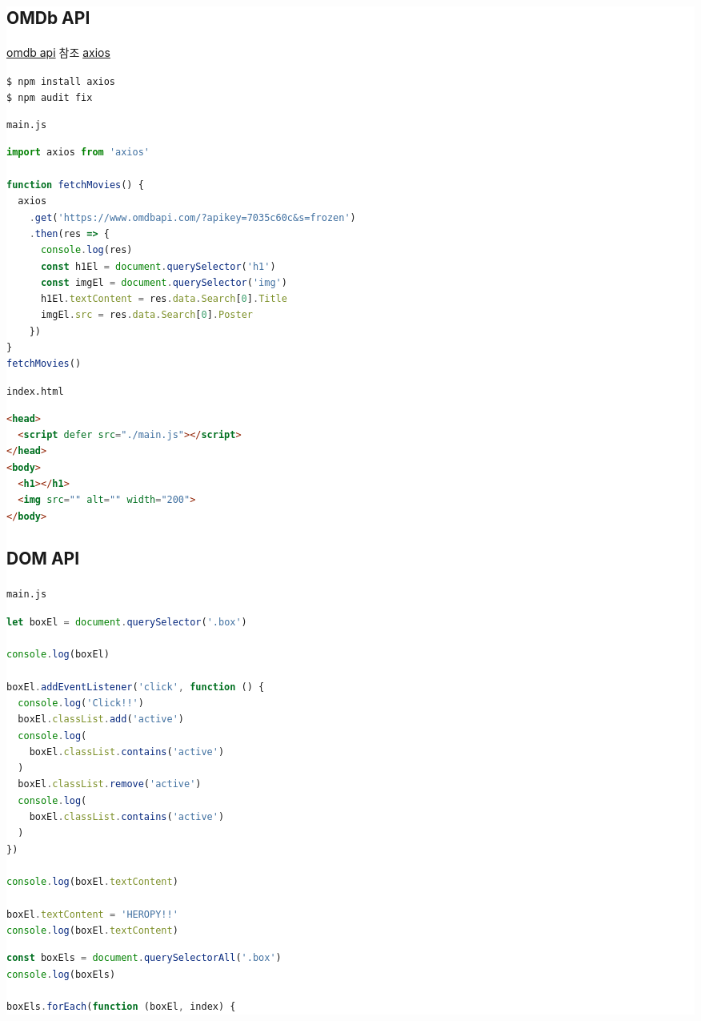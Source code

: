 ## OMDb API
[omdb api](https://www.omdbapi.com/) 참조
[axios](https://github.com/axios/axios)
```bash
$ npm install axios
$ npm audit fix
```
`main.js`
```js
import axios from 'axios'

function fetchMovies() {
  axios
    .get('https://www.omdbapi.com/?apikey=7035c60c&s=frozen')
    .then(res => {
      console.log(res)
      const h1El = document.querySelector('h1')
      const imgEl = document.querySelector('img')
      h1El.textContent = res.data.Search[0].Title
      imgEl.src = res.data.Search[0].Poster
    })
}
fetchMovies()
```
`index.html`
```html
<head>
  <script defer src="./main.js"></script>
</head>
<body>
  <h1></h1>
  <img src="" alt="" width="200">
</body>
```

## DOM API
`main.js`
```js
let boxEl = document.querySelector('.box')

console.log(boxEl)

boxEl.addEventListener('click', function () {
  console.log('Click!!')
  boxEl.classList.add('active')
  console.log(
    boxEl.classList.contains('active')
  )
  boxEl.classList.remove('active')
  console.log(
    boxEl.classList.contains('active')
  )
})

console.log(boxEl.textContent)

boxEl.textContent = 'HEROPY!!'
console.log(boxEl.textContent)
```
```js
const boxEls = document.querySelectorAll('.box')
console.log(boxEls)

boxEls.forEach(function (boxEl, index) {
```